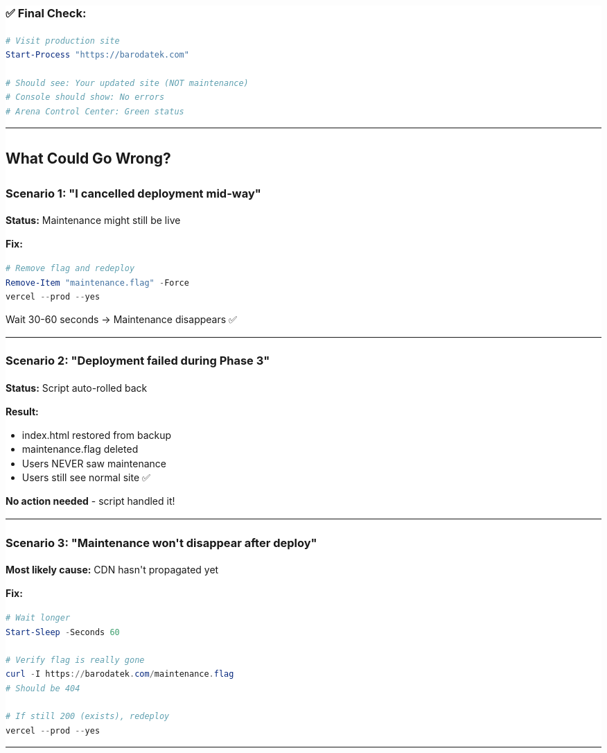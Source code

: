 ### ✅ Final Check:
```powershell
# Visit production site
Start-Process "https://barodatek.com"

# Should see: Your updated site (NOT maintenance)
# Console should show: No errors
# Arena Control Center: Green status
```

---

## What Could Go Wrong?

### Scenario 1: "I cancelled deployment mid-way"

**Status:** Maintenance might still be live

**Fix:**
```powershell
# Remove flag and redeploy
Remove-Item "maintenance.flag" -Force
vercel --prod --yes
```

Wait 30-60 seconds → Maintenance disappears ✅

---

### Scenario 2: "Deployment failed during Phase 3"

**Status:** Script auto-rolled back

**Result:**
- index.html restored from backup
- maintenance.flag deleted
- Users NEVER saw maintenance
- Users still see normal site ✅

**No action needed** - script handled it!

---

### Scenario 3: "Maintenance won't disappear after deploy"

**Most likely cause:** CDN hasn't propagated yet

**Fix:**
```powershell
# Wait longer
Start-Sleep -Seconds 60

# Verify flag is really gone
curl -I https://barodatek.com/maintenance.flag
# Should be 404

# If still 200 (exists), redeploy
vercel --prod --yes
```

---